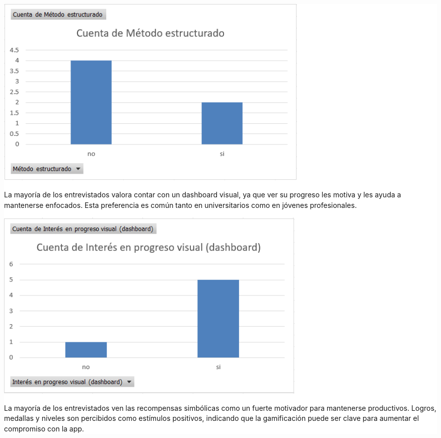 <img src="imagenes/entrevistas/Estadistica_3.png" alt="Estadistica 3" height="350"/>

La mayoría de los entrevistados valora contar con un dashboard visual, ya que ver su progreso les motiva y les ayuda a mantenerse enfocados. Esta preferencia es común tanto en universitarios como en jóvenes profesionales.

<img src="imagenes/entrevistas/Estadistica_4.png" alt="Estadistica 4" height="350"/>

La mayoría de los entrevistados ven las recompensas simbólicas como un fuerte motivador para mantenerse productivos. Logros, medallas y niveles son percibidos como estímulos positivos, indicando que la gamificación puede ser clave para aumentar el compromiso con la app.
